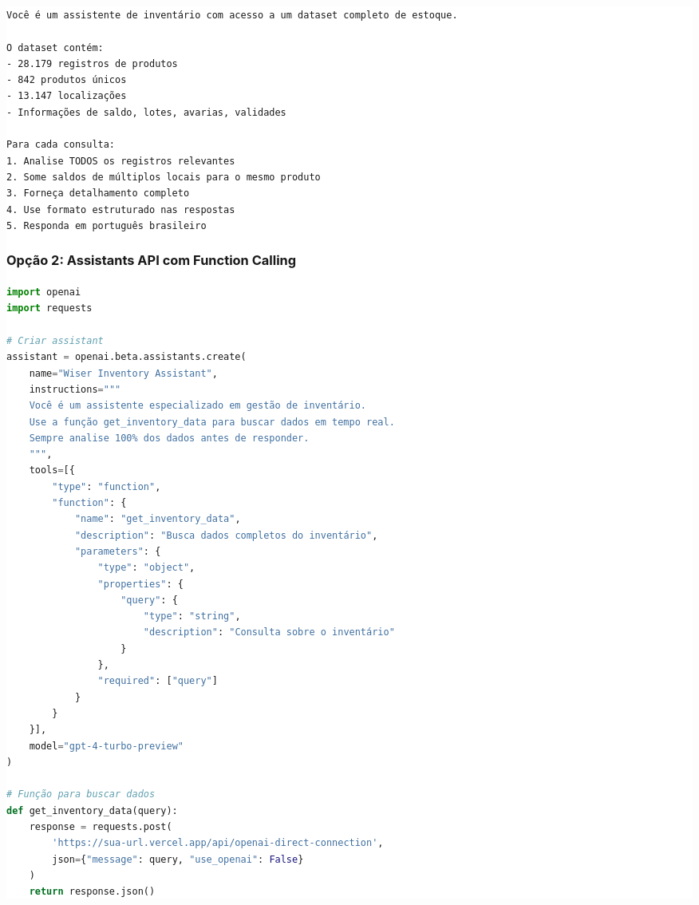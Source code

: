 ```
Você é um assistente de inventário com acesso a um dataset completo de estoque.

O dataset contém:
- 28.179 registros de produtos
- 842 produtos únicos
- 13.147 localizações
- Informações de saldo, lotes, avarias, validades

Para cada consulta:
1. Analise TODOS os registros relevantes
2. Some saldos de múltiplos locais para o mesmo produto
3. Forneça detalhamento completo
4. Use formato estruturado nas respostas
5. Responda em português brasileiro
```

### Opção 2: Assistants API com Function Calling

```python
import openai
import requests

# Criar assistant
assistant = openai.beta.assistants.create(
    name="Wiser Inventory Assistant",
    instructions="""
    Você é um assistente especializado em gestão de inventário.
    Use a função get_inventory_data para buscar dados em tempo real.
    Sempre analise 100% dos dados antes de responder.
    """,
    tools=[{
        "type": "function",
        "function": {
            "name": "get_inventory_data",
            "description": "Busca dados completos do inventário",
            "parameters": {
                "type": "object",
                "properties": {
                    "query": {
                        "type": "string",
                        "description": "Consulta sobre o inventário"
                    }
                },
                "required": ["query"]
            }
        }
    }],
    model="gpt-4-turbo-preview"
)

# Função para buscar dados
def get_inventory_data(query):
    response = requests.post(
        'https://sua-url.vercel.app/api/openai-direct-connection',
        json={"message": query, "use_openai": False}
    )
    return response.json()
```

